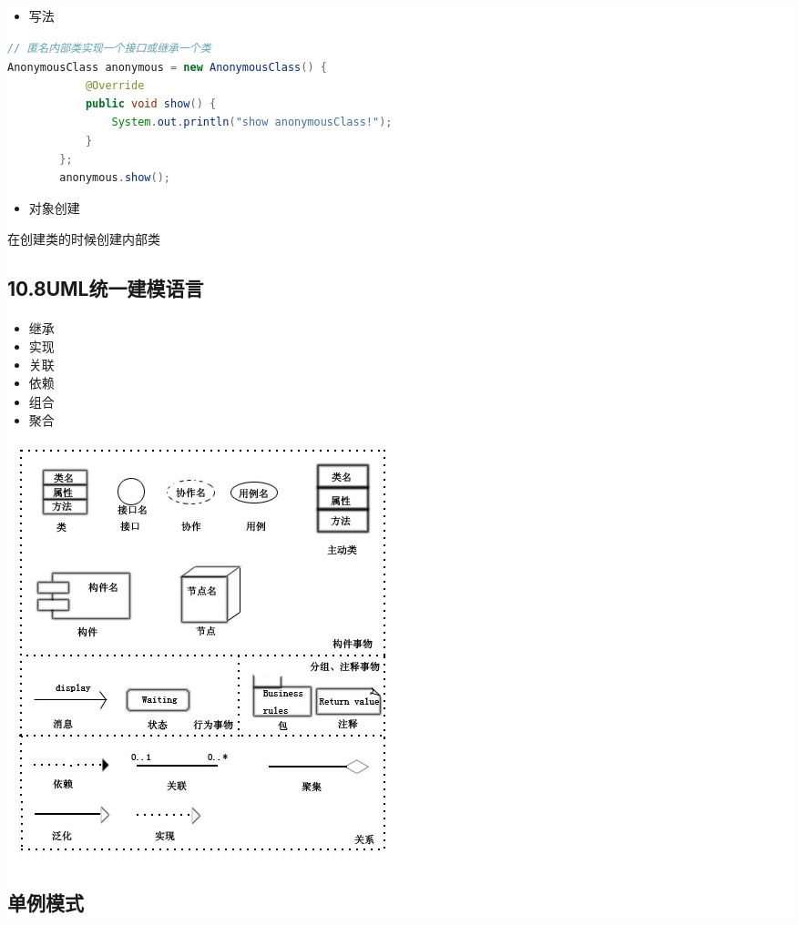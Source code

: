 - 写法

```java
// 匿名内部类实现一个接口或继承一个类
AnonymousClass anonymous = new AnonymousClass() {
            @Override
            public void show() {
                System.out.println("show anonymousClass!");
            }
        };
        anonymous.show();
```

- 对象创建

在创建类的时候创建内部类

## 10.8UML统一建模语言

- 继承
- 实现
- 关联
- 依赖
- 组合
- 聚合

![image-20200908133905097](.\javaSE.assets\image-20200908133905097.png)

## 单例模式
